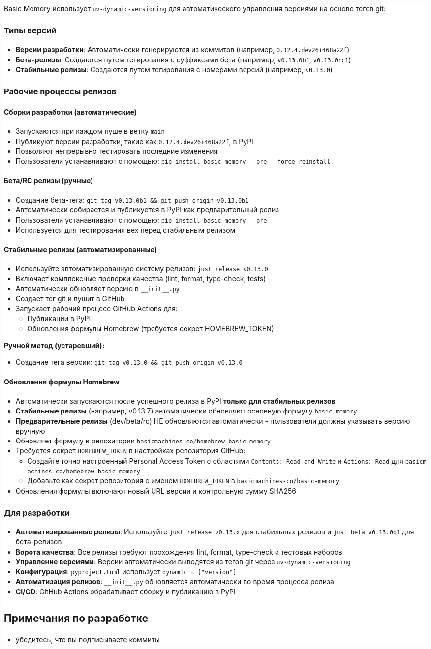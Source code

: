 Basic Memory использует `uv-dynamic-versioning` для автоматического управления версиями на основе тегов git:

### Типы версий
- **Версии разработки**: Автоматически генерируются из коммитов (например, `0.12.4.dev26+468a22f`)
- **Бета-релизы**: Создаются путем тегирования с суффиксами бета (например, `v0.13.0b1`, `v0.13.0rc1`)
- **Стабильные релизы**: Создаются путем тегирования с номерами версий (например, `v0.13.0`)

### Рабочие процессы релизов

#### Сборки разработки (автоматические)
- Запускаются при каждом пуше в ветку `main`
- Публикуют версии разработки, такие как `0.12.4.dev26+468a22f`, в PyPI
- Позволяют непрерывно тестировать последние изменения
- Пользователи устанавливают с помощью: `pip install basic-memory --pre --force-reinstall`

#### Бета/RC релизы (ручные)
- Создание бета-тега: `git tag v0.13.0b1 && git push origin v0.13.0b1`
- Автоматически собирается и публикуется в PyPI как предварительный релиз
- Пользователи устанавливают с помощью: `pip install basic-memory --pre`
- Используется для тестирования вех перед стабильным релизом

#### Стабильные релизы (автоматизированные)
- Используйте автоматизированную систему релизов: `just release v0.13.0`
- Включает комплексные проверки качества (lint, format, type-check, tests)
- Автоматически обновляет версию в `__init__.py`
- Создает тег git и пушит в GitHub
- Запускает рабочий процесс GitHub Actions для:
  - Публикации в PyPI
  - Обновления формулы Homebrew (требуется секрет HOMEBREW_TOKEN)

**Ручной метод (устаревший):**
- Создание тега версии: `git tag v0.13.0 && git push origin v0.13.0`

#### Обновления формулы Homebrew
- Автоматически запускаются после успешного релиза в PyPI **только для стабильных релизов**
- **Стабильные релизы** (например, v0.13.7) автоматически обновляют основную формулу `basic-memory`
- **Предварительные релизы** (dev/beta/rc) НЕ обновляются автоматически - пользователи должны указывать версию вручную
- Обновляет формулу в репозитории `basicmachines-co/homebrew-basic-memory`
- Требуется секрет `HOMEBREW_TOKEN` в настройках репозитория GitHub:
  - Создайте точно настроенный Personal Access Token с областями `Contents: Read and Write` и `Actions: Read` для `basicmachines-co/homebrew-basic-memory`
  - Добавьте как секрет репозитория с именем `HOMEBREW_TOKEN` в `basicmachines-co/basic-memory`
- Обновления формулы включают новый URL версии и контрольную сумму SHA256

### Для разработки
- **Автоматизированные релизы**: Используйте `just release v0.13.x` для стабильных релизов и `just beta v0.13.0b1` для бета-релизов
- **Ворота качества**: Все релизы требуют прохождения lint, format, type-check и тестовых наборов
- **Управление версиями**: Версии автоматически выводятся из тегов git через `uv-dynamic-versioning`
- **Конфигурация**: `pyproject.toml` использует `dynamic = ["version"]`
- **Автоматизация релизов**: `__init__.py` обновляется автоматически во время процесса релиза
- **CI/CD**: GitHub Actions обрабатывает сборку и публикацию в PyPI

## Примечания по разработке
- убедитесь, что вы подписываете коммиты

